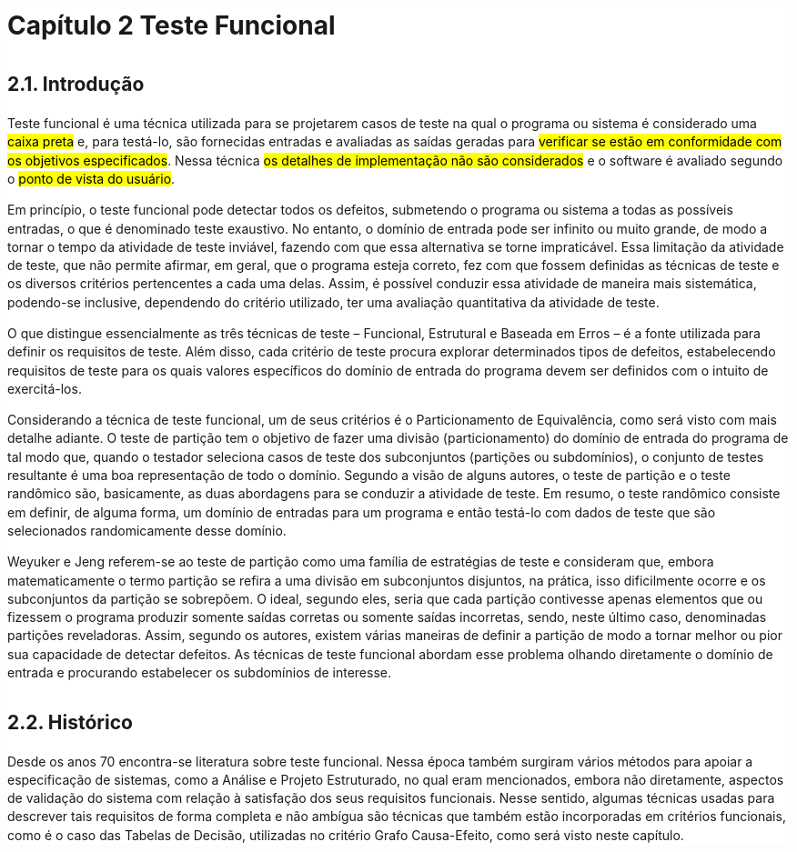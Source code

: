 # Capítulo 2 Teste Funcional

## 2.1. Introdução

Teste funcional é uma técnica utilizada para se projetarem casos de teste na qual o programa ou sistema é considerado uma <mark>caixa preta</mark> e, para testá-lo, são fornecidas entradas e avaliadas as saídas geradas para <mark>verificar se estão em conformidade com os objetivos especificados</mark>. Nessa técnica <mark>os detalhes de implementação não são considerados</mark> e o software é avaliado segundo o <mark>ponto de vista do usuário</mark>.

Em princípio, o teste funcional pode detectar todos os defeitos, submetendo o programa ou sistema a todas as possíveis entradas, o que é denominado teste exaustivo. No entanto, o domínio de entrada pode ser infinito ou muito grande, de modo a tornar o tempo da atividade de teste inviável, fazendo com que essa alternativa se torne impraticável. Essa limitação da atividade de teste, que não permite afirmar, em geral, que o programa esteja correto, fez com que fossem definidas as técnicas de teste e os diversos critérios pertencentes a cada uma delas. Assim, é possível conduzir essa atividade de maneira mais sistemática, podendo-se inclusive, dependendo do critério utilizado, ter uma avaliação quantitativa da atividade de teste.

O que distingue essencialmente as três técnicas de teste – Funcional, Estrutural e Baseada em Erros – é a fonte utilizada para definir os requisitos de teste. Além disso, cada critério de teste procura explorar determinados tipos de defeitos, estabelecendo requisitos de teste para os quais valores específicos do domínio de entrada do programa devem ser definidos com o intuito de exercitá-los.

Considerando a técnica de teste funcional, um de seus critérios é o Particionamento de Equivalência, como será visto com mais detalhe adiante. O teste de partição tem o objetivo de fazer uma divisão (particionamento) do domínio de entrada do programa de tal modo que, quando o testador seleciona casos de teste dos subconjuntos (partições ou subdomínios), o conjunto de testes resultante é uma boa representação de todo o domínio. Segundo a visão de alguns autores, o teste de partição e o teste randômico são, basicamente, as duas abordagens para se conduzir a atividade de teste. Em resumo, o teste randômico consiste em definir, de alguma forma, um domínio de entradas para um programa e então testá-lo com dados de teste que são selecionados randomicamente desse domínio.

Weyuker e Jeng referem-se ao teste de partição como uma família de estratégias de teste e consideram que, embora matematicamente o termo partição se refira a uma divisão em subconjuntos disjuntos, na prática, isso dificilmente ocorre e os subconjuntos da partição se sobrepõem. O ideal, segundo eles, seria que cada partição contivesse apenas elementos que ou fizessem o programa produzir somente saídas corretas ou somente saídas incorretas, sendo, neste último caso, denominadas partições reveladoras. Assim, segundo os autores, existem várias maneiras de definir a partição de modo a tornar melhor ou pior sua capacidade de detectar defeitos. As técnicas de teste funcional abordam esse problema olhando diretamente o domínio de entrada e procurando estabelecer os subdomínios de interesse.

## 2.2. Histórico

Desde os anos 70 encontra-se literatura sobre teste funcional. Nessa época também surgiram vários métodos para apoiar a especificação de sistemas, como a Análise e Projeto Estruturado, no qual eram mencionados, embora não diretamente, aspectos de validação do sistema com relação à satisfação dos seus requisitos funcionais. Nesse sentido, algumas técnicas usadas para descrever tais requisitos de forma completa e não ambígua são técnicas que também estão incorporadas em critérios funcionais, como é o caso das Tabelas de Decisão, utilizadas no critério Grafo Causa-Efeito, como será visto neste capítulo.
